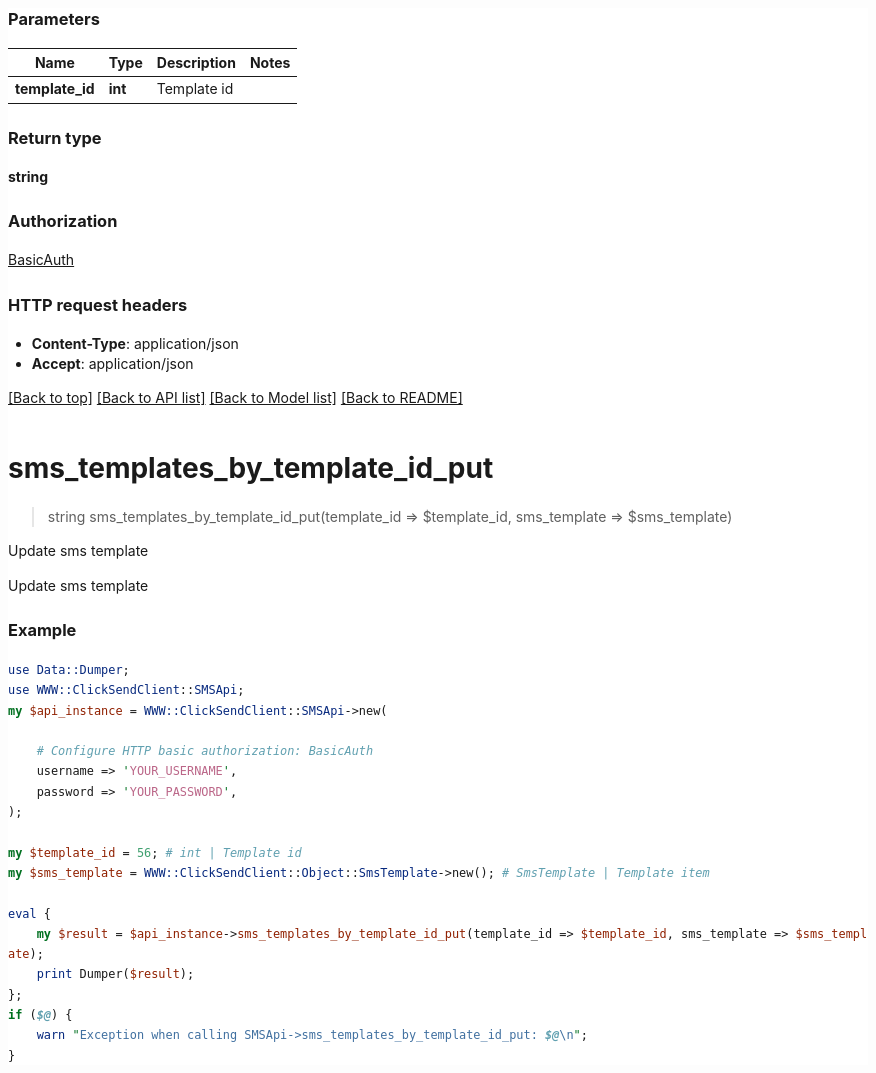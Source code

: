 ### Parameters

Name | Type | Description  | Notes
------------- | ------------- | ------------- | -------------
 **template_id** | **int**| Template id | 

### Return type

**string**

### Authorization

[BasicAuth](../README.md#BasicAuth)

### HTTP request headers

 - **Content-Type**: application/json
 - **Accept**: application/json

[[Back to top]](#) [[Back to API list]](../README.md#documentation-for-api-endpoints) [[Back to Model list]](../README.md#documentation-for-models) [[Back to README]](../README.md)

# **sms_templates_by_template_id_put**
> string sms_templates_by_template_id_put(template_id => $template_id, sms_template => $sms_template)

Update sms template

Update sms template

### Example 
```perl
use Data::Dumper;
use WWW::ClickSendClient::SMSApi;
my $api_instance = WWW::ClickSendClient::SMSApi->new(

    # Configure HTTP basic authorization: BasicAuth
    username => 'YOUR_USERNAME',
    password => 'YOUR_PASSWORD',
);

my $template_id = 56; # int | Template id
my $sms_template = WWW::ClickSendClient::Object::SmsTemplate->new(); # SmsTemplate | Template item

eval { 
    my $result = $api_instance->sms_templates_by_template_id_put(template_id => $template_id, sms_template => $sms_template);
    print Dumper($result);
};
if ($@) {
    warn "Exception when calling SMSApi->sms_templates_by_template_id_put: $@\n";
}
```
